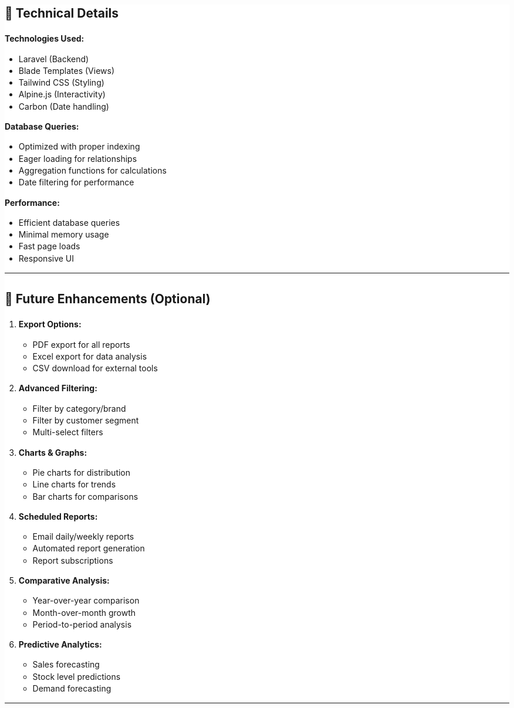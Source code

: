 
## 🔧 Technical Details

**Technologies Used:**
- Laravel (Backend)
- Blade Templates (Views)
- Tailwind CSS (Styling)
- Alpine.js (Interactivity)
- Carbon (Date handling)

**Database Queries:**
- Optimized with proper indexing
- Eager loading for relationships
- Aggregation functions for calculations
- Date filtering for performance

**Performance:**
- Efficient database queries
- Minimal memory usage
- Fast page loads
- Responsive UI

---

## 📝 Future Enhancements (Optional)

1. **Export Options:**
   - PDF export for all reports
   - Excel export for data analysis
   - CSV download for external tools

2. **Advanced Filtering:**
   - Filter by category/brand
   - Filter by customer segment
   - Multi-select filters

3. **Charts & Graphs:**
   - Pie charts for distribution
   - Line charts for trends
   - Bar charts for comparisons

4. **Scheduled Reports:**
   - Email daily/weekly reports
   - Automated report generation
   - Report subscriptions

5. **Comparative Analysis:**
   - Year-over-year comparison
   - Month-over-month growth
   - Period-to-period analysis

6. **Predictive Analytics:**
   - Sales forecasting
   - Stock level predictions
   - Demand forecasting

---